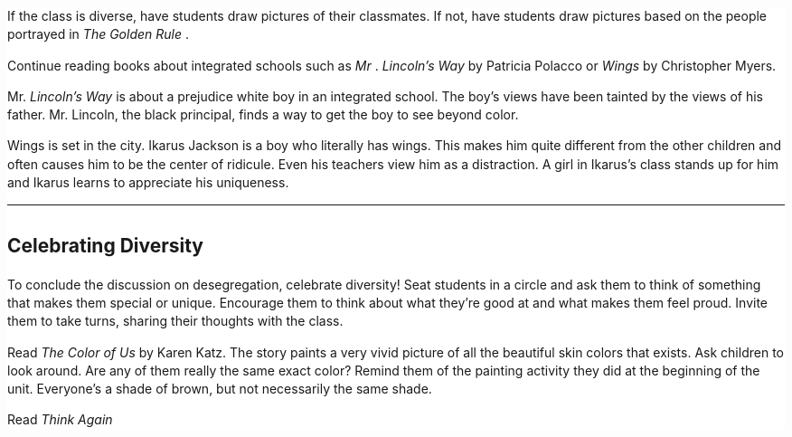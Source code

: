  </p>
<p>
  If the class is diverse, have students draw pictures of their classmates. If not, have students draw pictures based on the people portrayed in
  <i>
   The Golden Rule
  </i>
  .
 </p>
<p>
  Continue reading books about integrated schools such as
  <i>
   Mr
  </i>
  .
  <i>
   Lincoln’s Way
  </i>
  by Patricia Polacco or
  <i>
   Wings
  </i>
  by Christopher Myers.
 </p>
<p>
  Mr.
  <i>
   Lincoln’s Way
  </i>
  is about a prejudice white boy in an integrated school. The boy’s views have been tainted by the views of his father. Mr. Lincoln, the black principal, finds a way to get the boy to see beyond color.
 </p>
<p>
  Wings is set in the city. Ikarus Jackson is a boy who literally has wings. This makes him quite different from the other children and often causes him to be the center of ridicule. Even his teachers view him as a distraction. A girl in Ikarus’s class stands up for him and Ikarus learns to appreciate his uniqueness.
 </p>

<hr/>
 <h2>
  Celebrating Diversity
 </h2>
 <p>
  To conclude the discussion on desegregation, celebrate diversity! Seat students in a circle and ask them to think of something that makes them special or unique. Encourage them to think about what they’re good at and what makes them feel proud. Invite them to take turns, sharing their thoughts with the class.
 </p>
<p>
  Read
  <i>
   The Color of Us
  </i>
  by Karen Katz. The story paints a very vivid picture of all the beautiful skin colors that exists. Ask children to look around. Are any of them really the same exact color? Remind them of the painting activity they did at the beginning of the unit. Everyone’s a shade of brown, but not necessarily the same shade.
 </p>
<p>
  Read
  <i>
   Think Again
  </i>